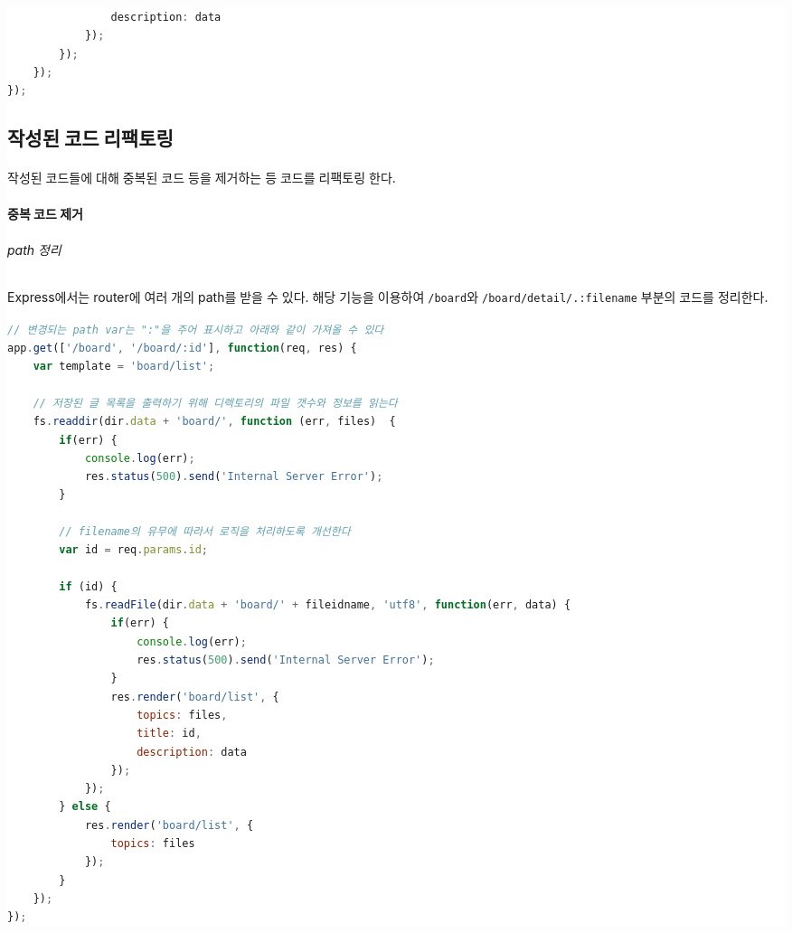 ```javascript
                description: data
            });
        });
    });
});
```

## 작성된 코드 리팩토링
작성된 코드들에 대해 중복된 코드 등을 제거하는 등 코드를 리팩토링 한다.

#### 중복 코드 제거
###### path 정리
Express에서는 router에 여러 개의 path를 받을 수 있다.  해당 기능을 이용하여 `/board`와 `/board/detail/.:filename` 부분의 코드를 정리한다.     
```javascript
// 변경되는 path var는 ":"을 주어 표시하고 아래와 같이 가져올 수 있다
app.get(['/board', '/board/:id'], function(req, res) {
    var template = 'board/list';

    // 저장된 글 목록을 출력하기 위해 디렉토리의 파일 갯수와 정보를 읽는다
    fs.readdir(dir.data + 'board/', function (err, files)  {
        if(err) {
            console.log(err);
            res.status(500).send('Internal Server Error');
        }

        // filename의 유무에 따라서 로직을 처리하도록 개선한다
        var id = req.params.id;

        if (id) {
            fs.readFile(dir.data + 'board/' + fileidname, 'utf8', function(err, data) {
                if(err) {
                    console.log(err);
                    res.status(500).send('Internal Server Error');
                }
                res.render('board/list', {
                    topics: files,
                    title: id,
                    description: data
                });
            });
        } else {
            res.render('board/list', {
                topics: files
            });
        }
    });
});
```
